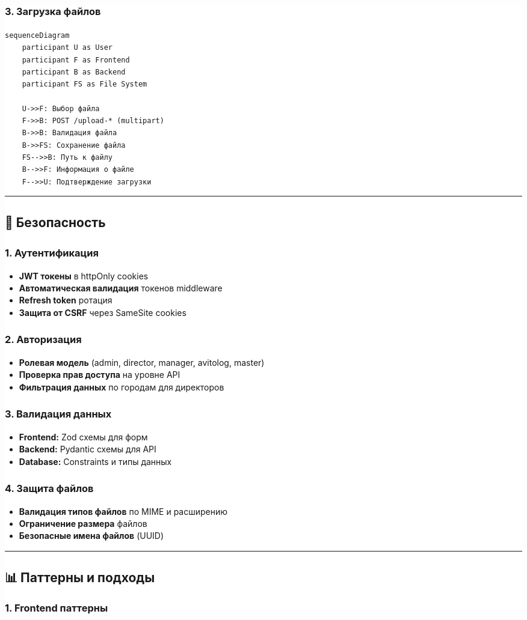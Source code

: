 
### 3. Загрузка файлов

```mermaid
sequenceDiagram
    participant U as User
    participant F as Frontend
    participant B as Backend
    participant FS as File System
    
    U->>F: Выбор файла
    F->>B: POST /upload-* (multipart)
    B->>B: Валидация файла
    B->>FS: Сохранение файла
    FS-->>B: Путь к файлу
    B-->>F: Информация о файле
    F-->>U: Подтверждение загрузки
```

---

## 🔐 Безопасность

### 1. Аутентификация
- **JWT токены** в httpOnly cookies
- **Автоматическая валидация** токенов middleware
- **Refresh token** ротация
- **Защита от CSRF** через SameSite cookies

### 2. Авторизация
- **Ролевая модель** (admin, director, manager, avitolog, master)
- **Проверка прав доступа** на уровне API
- **Фильтрация данных** по городам для директоров

### 3. Валидация данных
- **Frontend:** Zod схемы для форм
- **Backend:** Pydantic схемы для API
- **Database:** Constraints и типы данных

### 4. Защита файлов
- **Валидация типов файлов** по MIME и расширению
- **Ограничение размера** файлов
- **Безопасные имена файлов** (UUID)

---

## 📊 Паттерны и подходы

### 1. Frontend паттерны
